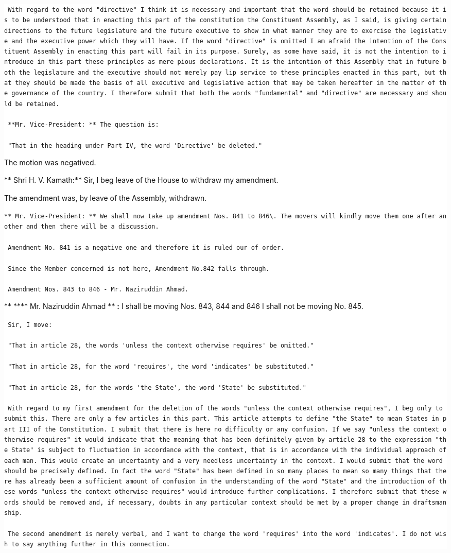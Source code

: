     With regard to the word "directive" I think it is necessary and important that the word should be retained because it is to be understood that in enacting this part of the constitution the Constituent Assembly, as I said, is giving certain directions to the future legislature and the future executive to show in what manner they are to exercise the legislative and the executive power which they will have. If the word "directive" is omitted I am afraid the intention of the Constituent Assembly in enacting this part will fail in its purpose. Surely, as some have said, it is not the intention to introduce in this part these principles as mere pious declarations. It is the intention of this Assembly that in future both the legislature and the executive should not merely pay lip service to these principles enacted in this part, but that they should be made the basis of all executive and legislative action that may be taken hereafter in the matter of the governance of the country. I therefore submit that both the words "fundamental" and "directive" are necessary and should be retained.

     **Mr. Vice-President: ** The question is:

     "That in the heading under Part IV, the word 'Directive' be deleted."

The motion was negatived.

 **    Shri H. V. Kamath:** Sir, I beg leave of the House to withdraw my amendment.

The amendment was, by leave of the Assembly, withdrawn.

    ** Mr. Vice-President: ** We shall now take up amendment Nos. 841 to 846\. The movers will kindly move them one after another and then there will be a discussion.

     Amendment No. 841 is a negative one and therefore it is ruled our of order.

     Since the Member concerned is not here, Amendment No.842 falls through.

     Amendment Nos. 843 to 846 - Mr. Naziruddin Ahmad.

  **  **** Mr. Naziruddin Ahmad ** **:** I shall be moving Nos. 843, 844 and 846 I shall not be moving No. 845.

     Sir, I move:

     "That in article 28, the words 'unless the context otherwise requires' be omitted."

     "That in article 28, for the word 'requires', the word 'indicates' be substituted."

     "That in article 28, for the words 'the State', the word 'State' be substituted."

     With regard to my first amendment for the deletion of the words "unless the context otherwise requires", I beg only to submit this. There are only a few articles in this part. This article attempts to define "the State" to mean States in part III of the Constitution. I submit that there is here no difficulty or any confusion. If we say "unless the context otherwise requires" it would indicate that the meaning that has been definitely given by article 28 to the expression "the State" is subject to fluctuation in accordance with the context, that is in accordance with the individual approach of each man. This would create an uncertainty and a very needless uncertainty in the context. I would submit that the word should be precisely defined. In fact the word "State" has been defined in so many places to mean so many things that there has already been a sufficient amount of confusion in the understanding of the word "State" and the introduction of these words "unless the context otherwise requires" would introduce further complications. I therefore submit that these words should be removed and, if necessary, doubts in any particular context should be met by a proper change in draftsmanship.

     The second amendment is merely verbal, and I want to change the word 'requires' into the word 'indicates'. I do not wish to say anything further in this connection.
